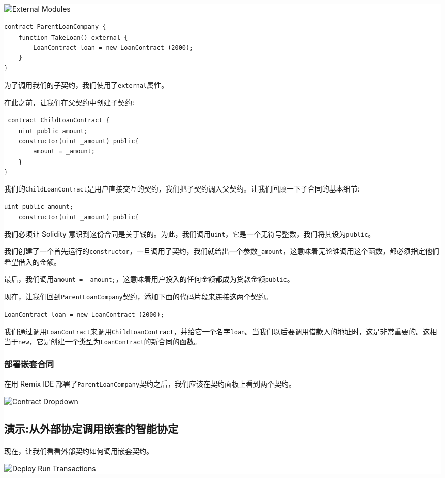![External Modules](img/3cb71cd2950f257a3235468cbc39a0ae.png)

```
contract ParentLoanCompany {
    function TakeLoan() external {
        LoanContract loan = new LoanContract (2000);
    }
}

```

为了调用我们的子契约，我们使用了`external`属性。

在此之前，让我们在父契约中创建子契约:

```
 contract ChildLoanContract {
    uint public amount;
    constructor(uint _amount) public{
        amount = _amount;
    }
}

```

我们的`ChildLoanContract`是用户直接交互的契约，我们把子契约调入父契约。让我们回顾一下子合同的基本细节:

```
uint public amount;
    constructor(uint _amount) public{

```

我们必须让 Solidity 意识到这份合同是关于钱的。为此，我们调用`uint`，它是一个无符号整数，我们将其设为`public`。

我们创建了一个首先运行的`constructor`，一旦调用了契约，我们就给出一个参数`_amount`，这意味着无论谁调用这个函数，都必须指定他们希望借入的金额。

最后，我们调用`amount = _amount;`，这意味着用户投入的任何金额都成为贷款金额`public`。

现在，让我们回到`ParentLoanCompany`契约，添加下面的代码片段来连接这两个契约。

`LoanContract loan = new LoanContract (2000);`

我们通过调用`LoanContract`来调用`ChildLoanContract`，并给它一个名字`loan`。当我们以后要调用借款人的地址时，这是非常重要的。这相当于`new`，它是创建一个类型为`LoanContract`的新合同的函数。

### 部署嵌套合同

在用 Remix IDE 部署了`ParentLoanCompany`契约之后，我们应该在契约面板上看到两个契约。

![Contract Dropdown](img/51fcf3e6a1ffced60df985bb703cff05.png)

## 演示:从外部协定调用嵌套的智能协定

现在，让我们看看外部契约如何调用嵌套契约。

![Deploy Run Transactions](img/d02f38294759a710d83a5ededbb692d0.png)
